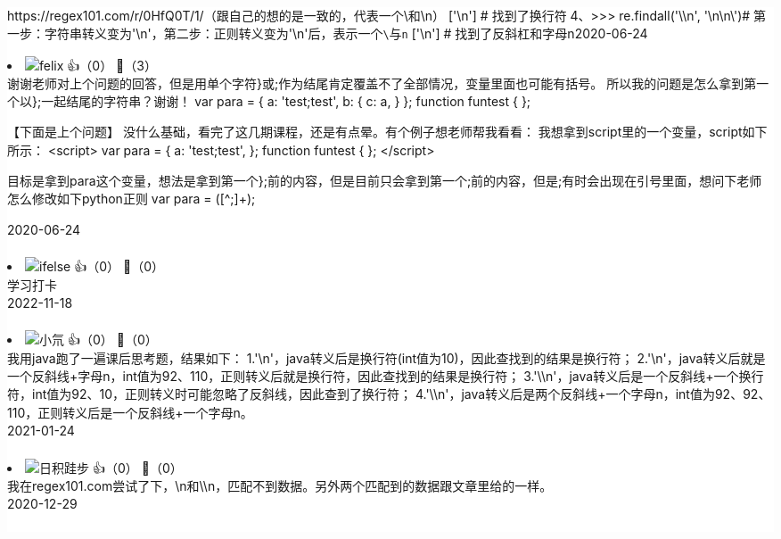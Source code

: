 https:&#47;&#47;regex101.com&#47;r&#47;0HfQ0T&#47;1&#47;（跟自己的想的是一致的，代表一个\和\n）
[&#39;\n&#39;]  # 找到了换行符
4、&gt;&gt;&gt; re.findall(&#39;\\\\n&#39;, &#39;\\n\n\\&#39;)# 第一步：字符串转义变为&#39;\\n&#39;，第二步：正则转义变为&#39;\n&#39;后，表示一个`\`与`n`
[&#39;\\n&#39;] # 找到了反斜杠和字母n</div>2020-06-24</li><br/><li><img src="https://static001.geekbang.org/account/avatar/00/10/92/cd/d39e568c.jpg" width="30px"><span>felix</span> 👍（0） 💬（3）<div>谢谢老师对上个问题的回答，但是用单个字符}或;作为结尾肯定覆盖不了全部情况，变量里面也可能有括号。
所以我的问题是怎么拿到第一个以};一起结尾的字符串？谢谢！
var para = {
	a: &#39;test;test&#39;,
	b: {
		c: a,
	}
};
function funtest {
};

【下面是上个问题】
没什么基础，看完了这几期课程，还是有点晕。有个例子想老师帮我看看：
我想拿到script里的一个变量，script如下所示：
&lt;script&gt;
var para = {
a: &#39;test;test&#39;,
};
function funtest {
};
&lt;&#47;script&gt;

目标是拿到para这个变量，想法是拿到第一个};前的内容，但是目前只会拿到第一个;前的内容，但是;有时会出现在引号里面，想问下老师怎么修改如下python正则
var para = ([^;]+);</div>2020-06-24</li><br/><li><img src="https://static001.geekbang.org/account/avatar/00/26/eb/d7/90391376.jpg" width="30px"><span>ifelse</span> 👍（0） 💬（0）<div>学习打卡</div>2022-11-18</li><br/><li><img src="http://thirdwx.qlogo.cn/mmopen/vi_32/DYAIOgq83erPMtAfnQdpx1yOZQ2ic7icqUs3tvibEjUXQMUXKiaakyuIho6k6vmdl46nrdWjXIjPIRg9Pmco00tR5w/132" width="30px"><span>小氘</span> 👍（0） 💬（0）<div>我用java跑了一遍课后思考题，结果如下：
1.&#39;\n&#39;，java转义后是换行符(int值为10)，因此查找到的结果是换行符；
2.&#39;\\n&#39;，java转义后就是一个反斜线+字母n，int值为92、110，正则转义后就是换行符，因此查找到的结果是换行符；
3.&#39;\\\n&#39;，java转义后是一个反斜线+一个换行符，int值为92、10，正则转义时可能忽略了反斜线，因此查到了换行符；
4.&#39;\\\\n&#39;，java转义后是两个反斜线+一个字母n，int值为92、92、110，正则转义后是一个反斜线+一个字母n。</div>2021-01-24</li><br/><li><img src="https://static001.geekbang.org/account/avatar/00/14/42/f8/9a22b3aa.jpg" width="30px"><span>日积跬步</span> 👍（0） 💬（0）<div>我在regex101.com尝试了下，\n和\\\n，匹配不到数据。另外两个匹配到的数据跟文章里给的一样。</div>2020-12-29</li><br/>
</ul>